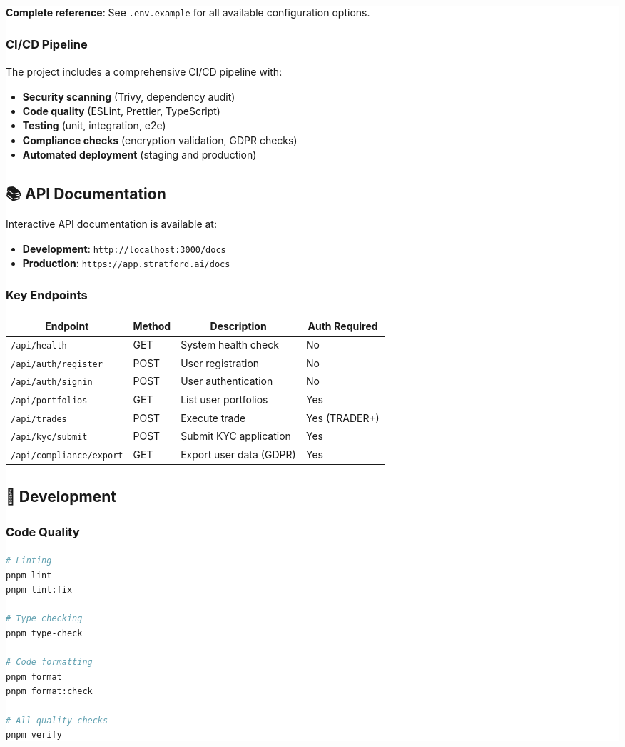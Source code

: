 
**Complete reference**: See `.env.example` for all available configuration options.

### CI/CD Pipeline
The project includes a comprehensive CI/CD pipeline with:
- **Security scanning** (Trivy, dependency audit)
- **Code quality** (ESLint, Prettier, TypeScript)
- **Testing** (unit, integration, e2e)
- **Compliance checks** (encryption validation, GDPR checks)
- **Automated deployment** (staging and production)

## 📚 API Documentation

Interactive API documentation is available at:
- **Development**: `http://localhost:3000/docs`
- **Production**: `https://app.stratford.ai/docs`

### Key Endpoints

| Endpoint | Method | Description | Auth Required |
|----------|--------|-------------|---------------|
| `/api/health` | GET | System health check | No |
| `/api/auth/register` | POST | User registration | No |
| `/api/auth/signin` | POST | User authentication | No |
| `/api/portfolios` | GET | List user portfolios | Yes |
| `/api/trades` | POST | Execute trade | Yes (TRADER+) |
| `/api/kyc/submit` | POST | Submit KYC application | Yes |
| `/api/compliance/export` | GET | Export user data (GDPR) | Yes |

## 🔧 Development

### Code Quality
```bash
# Linting
pnpm lint
pnpm lint:fix

# Type checking
pnpm type-check

# Code formatting
pnpm format
pnpm format:check

# All quality checks
pnpm verify
```
